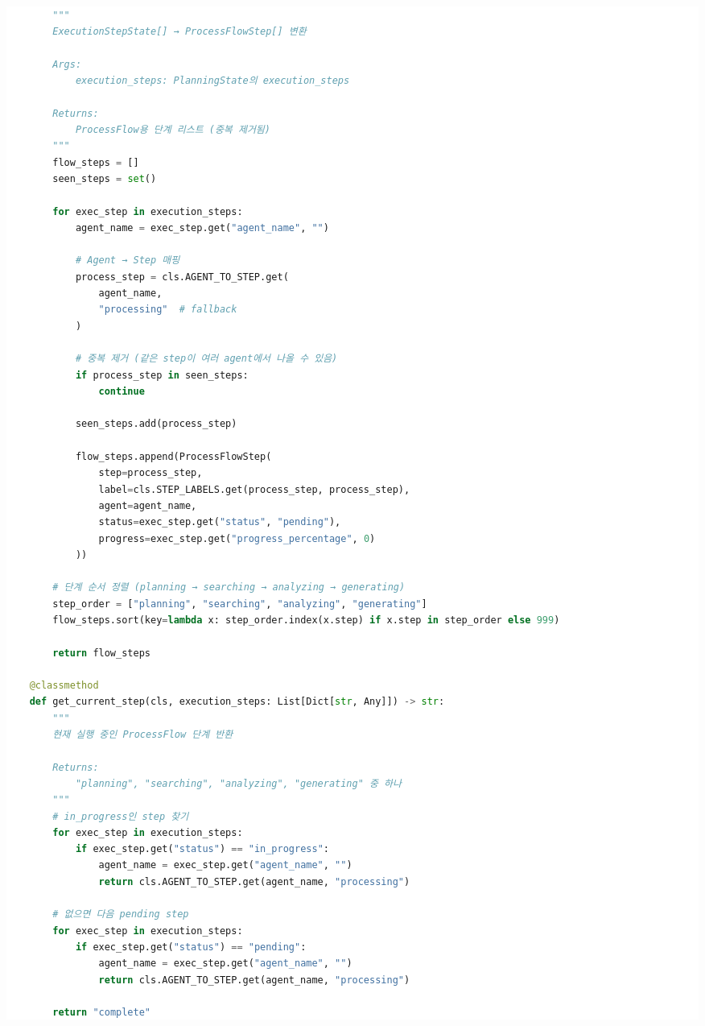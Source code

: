 ```python
        """
        ExecutionStepState[] → ProcessFlowStep[] 변환

        Args:
            execution_steps: PlanningState의 execution_steps

        Returns:
            ProcessFlow용 단계 리스트 (중복 제거됨)
        """
        flow_steps = []
        seen_steps = set()

        for exec_step in execution_steps:
            agent_name = exec_step.get("agent_name", "")

            # Agent → Step 매핑
            process_step = cls.AGENT_TO_STEP.get(
                agent_name,
                "processing"  # fallback
            )

            # 중복 제거 (같은 step이 여러 agent에서 나올 수 있음)
            if process_step in seen_steps:
                continue

            seen_steps.add(process_step)

            flow_steps.append(ProcessFlowStep(
                step=process_step,
                label=cls.STEP_LABELS.get(process_step, process_step),
                agent=agent_name,
                status=exec_step.get("status", "pending"),
                progress=exec_step.get("progress_percentage", 0)
            ))

        # 단계 순서 정렬 (planning → searching → analyzing → generating)
        step_order = ["planning", "searching", "analyzing", "generating"]
        flow_steps.sort(key=lambda x: step_order.index(x.step) if x.step in step_order else 999)

        return flow_steps

    @classmethod
    def get_current_step(cls, execution_steps: List[Dict[str, Any]]) -> str:
        """
        현재 실행 중인 ProcessFlow 단계 반환

        Returns:
            "planning", "searching", "analyzing", "generating" 중 하나
        """
        # in_progress인 step 찾기
        for exec_step in execution_steps:
            if exec_step.get("status") == "in_progress":
                agent_name = exec_step.get("agent_name", "")
                return cls.AGENT_TO_STEP.get(agent_name, "processing")

        # 없으면 다음 pending step
        for exec_step in execution_steps:
            if exec_step.get("status") == "pending":
                agent_name = exec_step.get("agent_name", "")
                return cls.AGENT_TO_STEP.get(agent_name, "processing")

        return "complete"
```